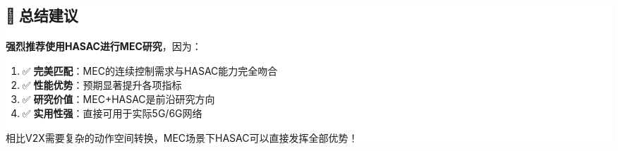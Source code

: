 ## 🎯 总结建议

**强烈推荐使用HASAC进行MEC研究**，因为：

1. ✅ **完美匹配**：MEC的连续控制需求与HASAC能力完全吻合
2. ✅ **性能优势**：预期显著提升各项指标
3. ✅ **研究价值**：MEC+HASAC是前沿研究方向
4. ✅ **实用性强**：直接可用于实际5G/6G网络

相比V2X需要复杂的动作空间转换，MEC场景下HASAC可以直接发挥全部优势！ 